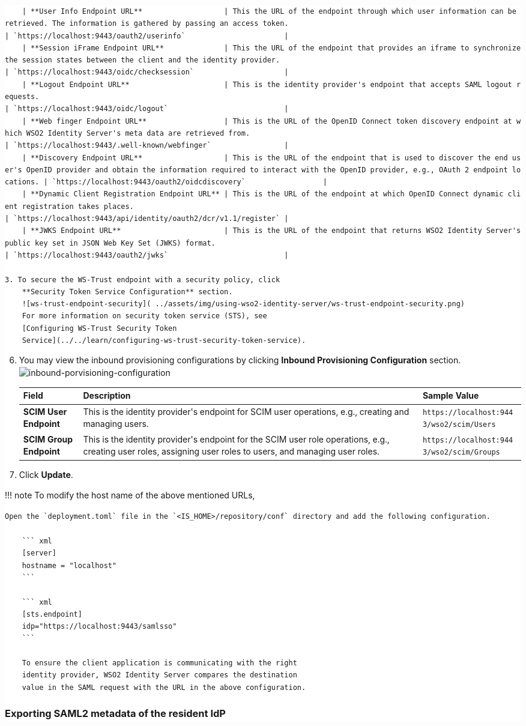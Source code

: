         | **User Info Endpoint URL**                   | This the URL of the endpoint through which user information can be retrieved. The information is gathered by passing an access token.                                                               | `https://localhost:9443/oauth2/userinfo`                       |
        | **Session iFrame Endpoint URL**              | This the URL of the endpoint that provides an iframe to synchronize the session states between the client and the identity provider.                                                                | `https://localhost:9443/oidc/checksession`                     |
        | **Logout Endpoint URL**                      | This is the identity provider's endpoint that accepts SAML logout requests.                                                                                                                         | `https://localhost:9443/oidc/logout`                           |
        | **Web finger Endpoint URL**                  | This is the URL of the OpenID Connect token discovery endpoint at which WSO2 Identity Server's meta data are retrieved from.                                                                        | `https://localhost:9443/.well-known/webfinger`                 |
        | **Discovery Endpoint URL**                   | This is the URL of the endpoint that is used to discover the end user's OpenID provider and obtain the information required to interact with the OpenID provider, e.g., OAuth 2 endpoint locations. | `https://localhost:9443/oauth2/oidcdiscovery`                  |
        | **Dynamic Client Registration Endpoint URL** | This is the URL of the endpoint at which OpenID Connect dynamic client registration takes places.                                                                                                   | `https://localhost:9443/api/identity/oauth2/dcr/v1.1/register` |
        | **JWKS Endpoint URL**                        | This is the URL of the endpoint that returns WSO2 Identity Server's public key set in JSON Web Key Set (JWKS) format.                                                                               | `https://localhost:9443/oauth2/jwks`                           |

    3. To secure the WS-Trust endpoint with a security policy, click
        **Security Token Service Configuration** section.  
        ![ws-trust-endpoint-security]( ../assets/img/using-wso2-identity-server/ws-trust-endpoint-security.png)
        For more information on security token service (STS), see
        [Configuring WS-Trust Security Token
        Service](../../learn/configuring-ws-trust-security-token-service).

6. You may view the inbound provisioning configurations by clicking
    **Inbound Provisioning Configuration** section.
    ![inbound-porvisioning-configuration](../assets/img/using-wso2-identity-server/inbound-porvisioning-configuration.png)

    | Field                   | Description                                                                                                                                                    | Sample Value                                                                                              |
    |-------------------------|----------------------------------------------------------------------------------------------------------------------------------------------------------------|-----------------------------------------------------------------------------------------------------------|
    | **SCIM User Endpoint**  | This is the identity provider's endpoint for SCIM user operations, e.g., creating and managing users.                                                          | `https://localhost:9443/wso2/scim/Users`  |
    | **SCIM Group Endpoint** | This is the identity provider's endpoint for the SCIM user role operations, e.g., creating user roles, assigning user roles to users, and managing user roles. | `https://localhost:9443/wso2/scim/Groups` |

7. Click **Update**.

!!! note
    To modify the host name of the above mentioned URLs,

    Open the `deployment.toml` file in the `<IS_HOME>/repository/conf` directory and add the following configuration.

        ``` xml
        [server]
        hostname = "localhost"
        ```
    
        ``` xml
        [sts.endpoint] 
        idp="https://localhost:9443/samlsso"
        ```
    
        To ensure the client application is communicating with the right
        identity provider, WSO2 Identity Server compares the destination
        value in the SAML request with the URL in the above configuration.


### <a name="exporting-saml2-metadata-of-the-resident-idp"></a> Exporting SAML2 metadata of the resident IdP
